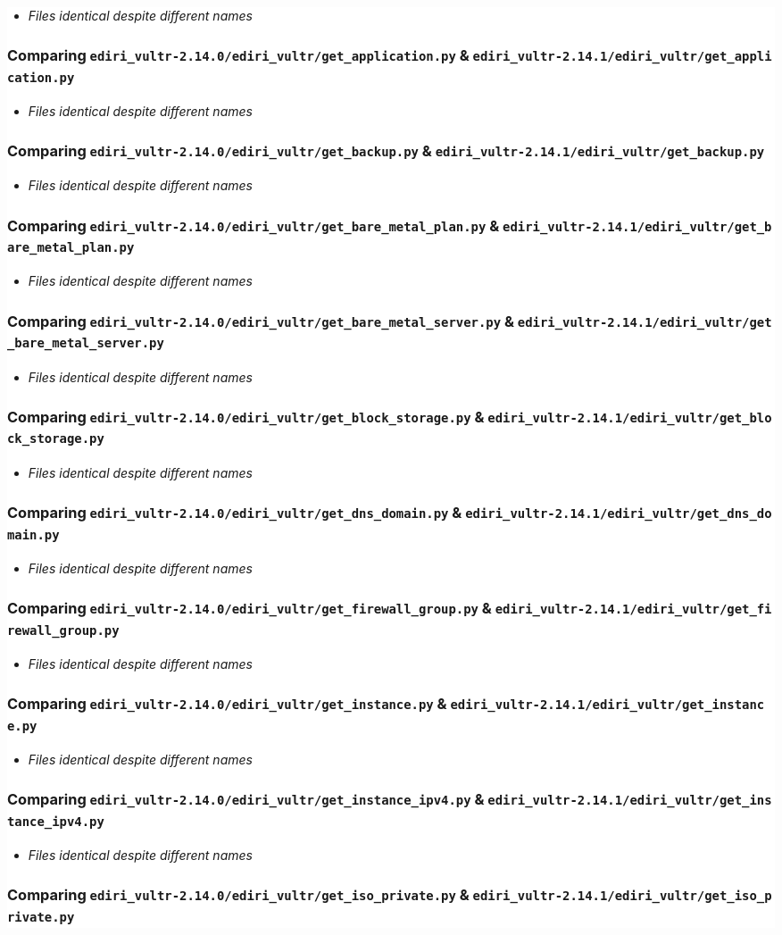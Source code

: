  * *Files identical despite different names*

### Comparing `ediri_vultr-2.14.0/ediri_vultr/get_application.py` & `ediri_vultr-2.14.1/ediri_vultr/get_application.py`

 * *Files identical despite different names*

### Comparing `ediri_vultr-2.14.0/ediri_vultr/get_backup.py` & `ediri_vultr-2.14.1/ediri_vultr/get_backup.py`

 * *Files identical despite different names*

### Comparing `ediri_vultr-2.14.0/ediri_vultr/get_bare_metal_plan.py` & `ediri_vultr-2.14.1/ediri_vultr/get_bare_metal_plan.py`

 * *Files identical despite different names*

### Comparing `ediri_vultr-2.14.0/ediri_vultr/get_bare_metal_server.py` & `ediri_vultr-2.14.1/ediri_vultr/get_bare_metal_server.py`

 * *Files identical despite different names*

### Comparing `ediri_vultr-2.14.0/ediri_vultr/get_block_storage.py` & `ediri_vultr-2.14.1/ediri_vultr/get_block_storage.py`

 * *Files identical despite different names*

### Comparing `ediri_vultr-2.14.0/ediri_vultr/get_dns_domain.py` & `ediri_vultr-2.14.1/ediri_vultr/get_dns_domain.py`

 * *Files identical despite different names*

### Comparing `ediri_vultr-2.14.0/ediri_vultr/get_firewall_group.py` & `ediri_vultr-2.14.1/ediri_vultr/get_firewall_group.py`

 * *Files identical despite different names*

### Comparing `ediri_vultr-2.14.0/ediri_vultr/get_instance.py` & `ediri_vultr-2.14.1/ediri_vultr/get_instance.py`

 * *Files identical despite different names*

### Comparing `ediri_vultr-2.14.0/ediri_vultr/get_instance_ipv4.py` & `ediri_vultr-2.14.1/ediri_vultr/get_instance_ipv4.py`

 * *Files identical despite different names*

### Comparing `ediri_vultr-2.14.0/ediri_vultr/get_iso_private.py` & `ediri_vultr-2.14.1/ediri_vultr/get_iso_private.py`
